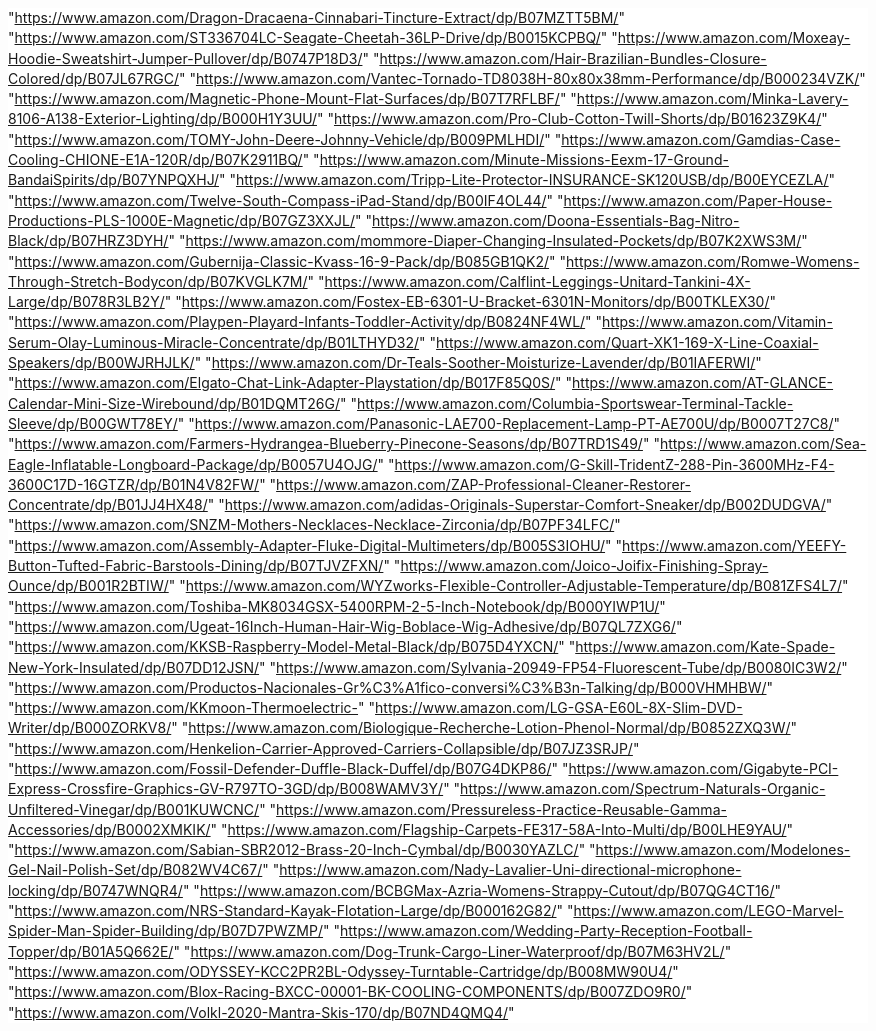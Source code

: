 "https://www.amazon.com/Dragon-Dracaena-Cinnabari-Tincture-Extract/dp/B07MZTT5BM/"
"https://www.amazon.com/ST336704LC-Seagate-Cheetah-36LP-Drive/dp/B0015KCPBQ/"
"https://www.amazon.com/Moxeay-Hoodie-Sweatshirt-Jumper-Pullover/dp/B0747P18D3/"
"https://www.amazon.com/Hair-Brazilian-Bundles-Closure-Colored/dp/B07JL67RGC/"
"https://www.amazon.com/Vantec-Tornado-TD8038H-80x80x38mm-Performance/dp/B000234VZK/"
"https://www.amazon.com/Magnetic-Phone-Mount-Flat-Surfaces/dp/B07T7RFLBF/"
"https://www.amazon.com/Minka-Lavery-8106-A138-Exterior-Lighting/dp/B000H1Y3UU/"
"https://www.amazon.com/Pro-Club-Cotton-Twill-Shorts/dp/B01623Z9K4/"
"https://www.amazon.com/TOMY-John-Deere-Johnny-Vehicle/dp/B009PMLHDI/"
"https://www.amazon.com/Gamdias-Case-Cooling-CHIONE-E1A-120R/dp/B07K2911BQ/"
"https://www.amazon.com/Minute-Missions-Eexm-17-Ground-BandaiSpirits/dp/B07YNPQXHJ/"
"https://www.amazon.com/Tripp-Lite-Protector-INSURANCE-SK120USB/dp/B00EYCEZLA/"
"https://www.amazon.com/Twelve-South-Compass-iPad-Stand/dp/B00IF4OL44/"
"https://www.amazon.com/Paper-House-Productions-PLS-1000E-Magnetic/dp/B07GZ3XXJL/"
"https://www.amazon.com/Doona-Essentials-Bag-Nitro-Black/dp/B07HRZ3DYH/"
"https://www.amazon.com/mommore-Diaper-Changing-Insulated-Pockets/dp/B07K2XWS3M/"
"https://www.amazon.com/Gubernija-Classic-Kvass-16-9-Pack/dp/B085GB1QK2/"
"https://www.amazon.com/Romwe-Womens-Through-Stretch-Bodycon/dp/B07KVGLK7M/"
"https://www.amazon.com/Calflint-Leggings-Unitard-Tankini-4X-Large/dp/B078R3LB2Y/"
"https://www.amazon.com/Fostex-EB-6301-U-Bracket-6301N-Monitors/dp/B00TKLEX30/"
"https://www.amazon.com/Playpen-Playard-Infants-Toddler-Activity/dp/B0824NF4WL/"
"https://www.amazon.com/Vitamin-Serum-Olay-Luminous-Miracle-Concentrate/dp/B01LTHYD32/"
"https://www.amazon.com/Quart-XK1-169-X-Line-Coaxial-Speakers/dp/B00WJRHJLK/"
"https://www.amazon.com/Dr-Teals-Soother-Moisturize-Lavender/dp/B01IAFERWI/"
"https://www.amazon.com/Elgato-Chat-Link-Adapter-Playstation/dp/B017F85Q0S/"
"https://www.amazon.com/AT-GLANCE-Calendar-Mini-Size-Wirebound/dp/B01DQMT26G/"
"https://www.amazon.com/Columbia-Sportswear-Terminal-Tackle-Sleeve/dp/B00GWT78EY/"
"https://www.amazon.com/Panasonic-LAE700-Replacement-Lamp-PT-AE700U/dp/B0007T27C8/"
"https://www.amazon.com/Farmers-Hydrangea-Blueberry-Pinecone-Seasons/dp/B07TRD1S49/"
"https://www.amazon.com/Sea-Eagle-Inflatable-Longboard-Package/dp/B0057U4OJG/"
"https://www.amazon.com/G-Skill-TridentZ-288-Pin-3600MHz-F4-3600C17D-16GTZR/dp/B01N4V82FW/"
"https://www.amazon.com/ZAP-Professional-Cleaner-Restorer-Concentrate/dp/B01JJ4HX48/"
"https://www.amazon.com/adidas-Originals-Superstar-Comfort-Sneaker/dp/B002DUDGVA/"
"https://www.amazon.com/SNZM-Mothers-Necklaces-Necklace-Zirconia/dp/B07PF34LFC/"
"https://www.amazon.com/Assembly-Adapter-Fluke-Digital-Multimeters/dp/B005S3IOHU/"
"https://www.amazon.com/YEEFY-Button-Tufted-Fabric-Barstools-Dining/dp/B07TJVZFXN/"
"https://www.amazon.com/Joico-Joifix-Finishing-Spray-Ounce/dp/B001R2BTIW/"
"https://www.amazon.com/WYZworks-Flexible-Controller-Adjustable-Temperature/dp/B081ZFS4L7/"
"https://www.amazon.com/Toshiba-MK8034GSX-5400RPM-2-5-Inch-Notebook/dp/B000YIWP1U/"
"https://www.amazon.com/Ugeat-16Inch-Human-Hair-Wig-Boblace-Wig-Adhesive/dp/B07QL7ZXG6/"
"https://www.amazon.com/KKSB-Raspberry-Model-Metal-Black/dp/B075D4YXCN/"
"https://www.amazon.com/Kate-Spade-New-York-Insulated/dp/B07DD12JSN/"
"https://www.amazon.com/Sylvania-20949-FP54-Fluorescent-Tube/dp/B0080IC3W2/"
"https://www.amazon.com/Productos-Nacionales-Gr%C3%A1fico-conversi%C3%B3n-Talking/dp/B000VHMHBW/"
"https://www.amazon.com/KKmoon-Thermoelectric-"
"https://www.amazon.com/LG-GSA-E60L-8X-Slim-DVD-Writer/dp/B000ZORKV8/"
"https://www.amazon.com/Biologique-Recherche-Lotion-Phenol-Normal/dp/B0852ZXQ3W/"
"https://www.amazon.com/Henkelion-Carrier-Approved-Carriers-Collapsible/dp/B07JZ3SRJP/"
"https://www.amazon.com/Fossil-Defender-Duffle-Black-Duffel/dp/B07G4DKP86/"
"https://www.amazon.com/Gigabyte-PCI-Express-Crossfire-Graphics-GV-R797TO-3GD/dp/B008WAMV3Y/"
"https://www.amazon.com/Spectrum-Naturals-Organic-Unfiltered-Vinegar/dp/B001KUWCNC/"
"https://www.amazon.com/Pressureless-Practice-Reusable-Gamma-Accessories/dp/B0002XMKIK/"
"https://www.amazon.com/Flagship-Carpets-FE317-58A-Into-Multi/dp/B00LHE9YAU/"
"https://www.amazon.com/Sabian-SBR2012-Brass-20-Inch-Cymbal/dp/B0030YAZLC/"
"https://www.amazon.com/Modelones-Gel-Nail-Polish-Set/dp/B082WV4C67/"
"https://www.amazon.com/Nady-Lavalier-Uni-directional-microphone-locking/dp/B0747WNQR4/"
"https://www.amazon.com/BCBGMax-Azria-Womens-Strappy-Cutout/dp/B07QG4CT16/"
"https://www.amazon.com/NRS-Standard-Kayak-Flotation-Large/dp/B000162G82/"
"https://www.amazon.com/LEGO-Marvel-Spider-Man-Spider-Building/dp/B07D7PWZMP/"
"https://www.amazon.com/Wedding-Party-Reception-Football-Topper/dp/B01A5Q662E/"
"https://www.amazon.com/Dog-Trunk-Cargo-Liner-Waterproof/dp/B07M63HV2L/"
"https://www.amazon.com/ODYSSEY-KCC2PR2BL-Odyssey-Turntable-Cartridge/dp/B008MW90U4/"
"https://www.amazon.com/Blox-Racing-BXCC-00001-BK-COOLING-COMPONENTS/dp/B007ZDO9R0/"
"https://www.amazon.com/Volkl-2020-Mantra-Skis-170/dp/B07ND4QMQ4/"